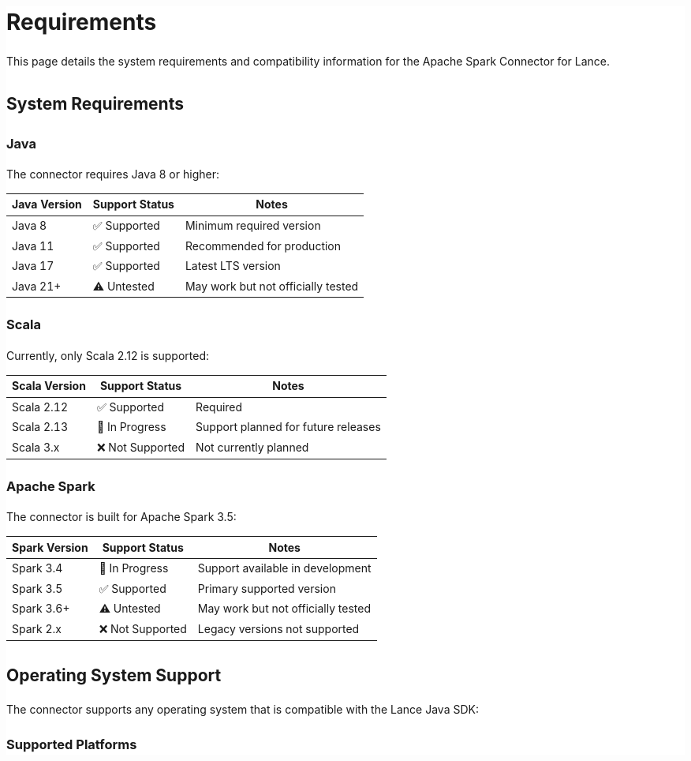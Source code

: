 # Requirements

This page details the system requirements and compatibility information for the Apache Spark Connector for Lance.

## System Requirements

### Java

The connector requires Java 8 or higher:

| Java Version | Support Status | Notes |
|--------------|----------------|-------|
| Java 8       | ✅ Supported   | Minimum required version |
| Java 11      | ✅ Supported   | Recommended for production |
| Java 17      | ✅ Supported   | Latest LTS version |
| Java 21+     | ⚠️ Untested    | May work but not officially tested |

### Scala

Currently, only Scala 2.12 is supported:

| Scala Version | Support Status | Notes |
|---------------|----------------|-------|
| Scala 2.12    | ✅ Supported   | Required |
| Scala 2.13    | 🚧 In Progress | Support planned for future releases |
| Scala 3.x     | ❌ Not Supported | Not currently planned |

### Apache Spark

The connector is built for Apache Spark 3.5:

| Spark Version | Support Status | Notes |
|---------------|----------------|-------|
| Spark 3.4     | 🚧 In Progress | Support available in development |
| Spark 3.5     | ✅ Supported   | Primary supported version |
| Spark 3.6+    | ⚠️ Untested    | May work but not officially tested |
| Spark 2.x     | ❌ Not Supported | Legacy versions not supported |

## Operating System Support

The connector supports any operating system that is compatible with the Lance Java SDK:

### Supported Platforms
